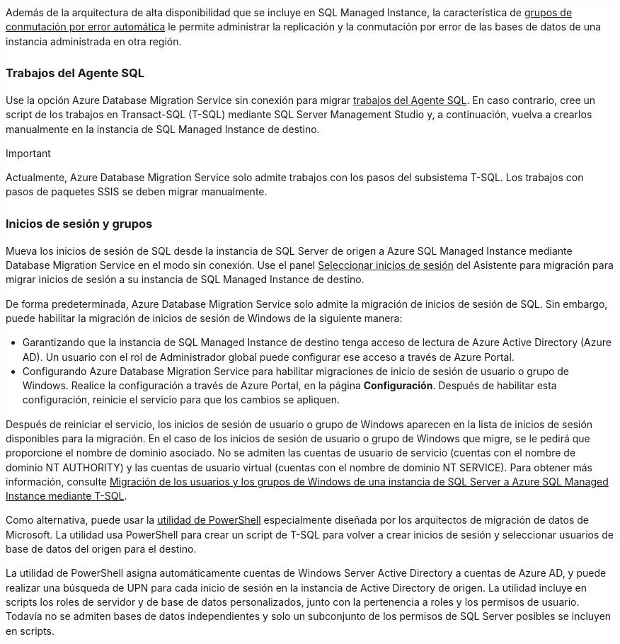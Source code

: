 Además de la arquitectura de alta disponibilidad que se incluye en SQL Managed Instance, la característica de [grupos de conmutación por error automática](../../database/auto-failover-group-overview.md) le permite administrar la replicación y la conmutación por error de las bases de datos de una instancia administrada en otra región. 

### <a name="sql-agent-jobs"></a>Trabajos del Agente SQL

Use la opción Azure Database Migration Service sin conexión para migrar [trabajos del Agente SQL](../../../dms/howto-sql-server-to-azure-sql-managed-instance-powershell-offline.md). En caso contrario, cree un script de los trabajos en Transact-SQL (T-SQL) mediante SQL Server Management Studio y, a continuación, vuelva a crearlos manualmente en la instancia de SQL Managed Instance de destino. 

> [!IMPORTANT]
> Actualmente, Azure Database Migration Service solo admite trabajos con los pasos del subsistema T-SQL. Los trabajos con pasos de paquetes SSIS se deben migrar manualmente. 

### <a name="logins-and-groups"></a>Inicios de sesión y grupos

Mueva los inicios de sesión de SQL desde la instancia de SQL Server de origen a Azure SQL Managed Instance mediante Database Migration Service en el modo sin conexión.  Use el panel [Seleccionar inicios de sesión](../../../dms/tutorial-sql-server-to-managed-instance.md#select-logins) del Asistente para migración para migrar inicios de sesión a su instancia de SQL Managed Instance de destino. 

De forma predeterminada, Azure Database Migration Service solo admite la migración de inicios de sesión de SQL. Sin embargo, puede habilitar la migración de inicios de sesión de Windows de la siguiente manera:

- Garantizando que la instancia de SQL Managed Instance de destino tenga acceso de lectura de Azure Active Directory (Azure AD). Un usuario con el rol de Administrador global puede configurar ese acceso a través de Azure Portal.
- Configurando Azure Database Migration Service para habilitar migraciones de inicio de sesión de usuario o grupo de Windows. Realice la configuración a través de Azure Portal, en la página **Configuración**. Después de habilitar esta configuración, reinicie el servicio para que los cambios se apliquen.

Después de reiniciar el servicio, los inicios de sesión de usuario o grupo de Windows aparecen en la lista de inicios de sesión disponibles para la migración. En el caso de los inicios de sesión de usuario o grupo de Windows que migre, se le pedirá que proporcione el nombre de dominio asociado. No se admiten las cuentas de usuario de servicio (cuentas con el nombre de dominio NT AUTHORITY) y las cuentas de usuario virtual (cuentas con el nombre de dominio NT SERVICE). Para obtener más información, consulte [Migración de los usuarios y los grupos de Windows de una instancia de SQL Server a Azure SQL Managed Instance mediante T-SQL](../../managed-instance/migrate-sql-server-users-to-instance-transact-sql-tsql-tutorial.md).

Como alternativa, puede usar la [utilidad de PowerShell](https://github.com/microsoft/DataMigrationTeam/tree/master/IP%20and%20Scripts/MoveLogins) especialmente diseñada por los arquitectos de migración de datos de Microsoft. La utilidad usa PowerShell para crear un script de T-SQL para volver a crear inicios de sesión y seleccionar usuarios de base de datos del origen para el destino. 

La utilidad de PowerShell asigna automáticamente cuentas de Windows Server Active Directory a cuentas de Azure AD, y puede realizar una búsqueda de UPN para cada inicio de sesión en la instancia de Active Directory de origen. La utilidad incluye en scripts los roles de servidor y de base de datos personalizados, junto con la pertenencia a roles y los permisos de usuario. Todavía no se admiten bases de datos independientes y solo un subconjunto de los permisos de SQL Server posibles se incluyen en scripts. 
